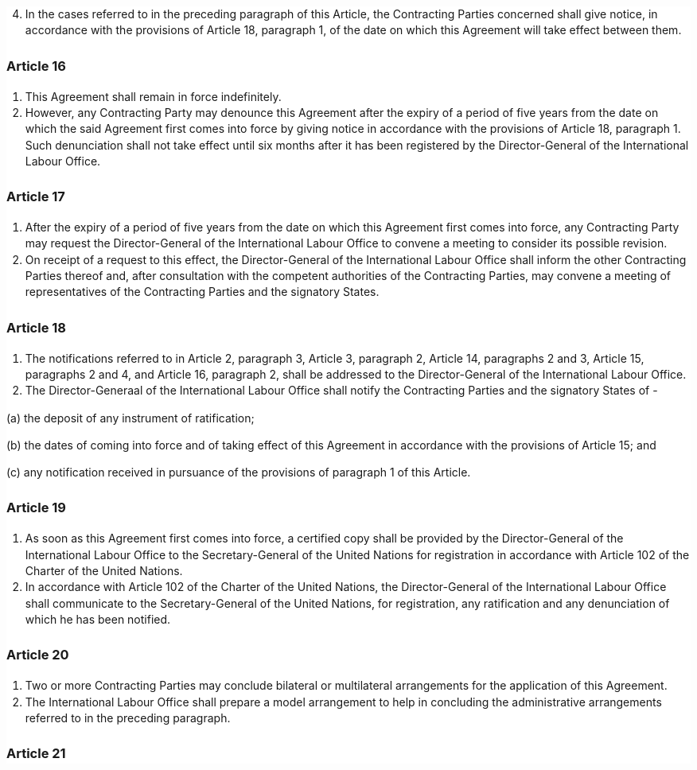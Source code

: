 4.  In the cases referred to in the preceding paragraph of this Article, the Contracting Parties concerned shall give notice, in accordance with the provisions of Article 18, paragraph 1, of the date on which this Agreement will take effect between them.   

### Article  16  

1.  This Agreement shall remain in force indefinitely.   
2.  However, any Contracting Party may denounce this Agreement after the expiry of a period of five years from the date on which the said Agreement first comes into force by giving notice in accordance with the provisions of Article 18, paragraph 1. Such denunciation shall not take effect until six months after it has been registered by the Director-General of the International Labour Office.   

### Article  17  

1.  After the expiry of a period of five years from the date on which this Agreement first comes into force, any Contracting Party may request the Director-General of the International Labour Office to convene a meeting to consider its possible revision.   
2.  On receipt of a request to this effect, the Director-General of the International Labour Office shall inform the other Contracting Parties thereof and, after consultation with the competent authorities of the Contracting Parties, may convene a meeting of representatives of the Contracting Parties and the signatory States.   

### Article  18  

1.  The notifications referred to in Article 2, paragraph 3, Article 3, paragraph 2, Article 14, paragraphs 2 and 3, Article 15, paragraphs 2 and 4, and Article 16, paragraph 2, shall be addressed to the Director-General of the International Labour Office.   
2.  The Director-Generaal of the International Labour Office shall notify the Contracting Parties and the signatory States of - 

(a) the deposit of any instrument of ratification;  

(b) the dates of coming into force and of taking effect of this Agreement in accordance with the provisions of Article 15; and  

(c) any notification received in pursuance of the provisions of paragraph 1 of this Article.     

### Article  19  

1.  As soon as this Agreement first comes into force, a certified copy shall be provided by the Director-General of the International Labour Office to the Secretary-General of the United Nations for registration in accordance with Article 102 of the Charter of the United Nations.   
2.  In accordance with Article 102 of the Charter of the United Nations, the Director-General of the International Labour Office shall communicate to the Secretary-General of the United Nations, for registration, any ratification and any denunciation of which he has been notified.   

### Article  20  

1.  Two or more Contracting Parties may conclude bilateral or multilateral arrangements for the application of this Agreement.   
2.  The International Labour Office shall prepare a model arrangement to help in concluding the administrative arrangements referred to in the preceding paragraph.   

### Article  21  
